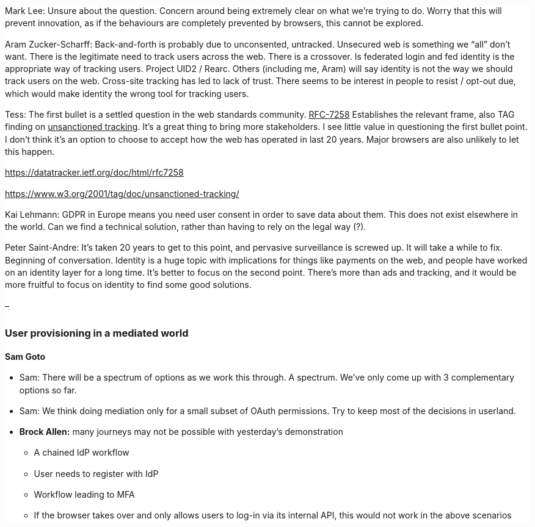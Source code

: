 Mark Lee: Unsure about the question. Concern around being extremely clear on what we’re trying to do. Worry that this will prevent innovation, as if the behaviours are completely prevented by browsers, this cannot be explored.

Aram Zucker-Scharff: Back-and-forth is probably due to unconsented, untracked. Unsecured web is something we “all” don’t want. There is the legitimate need to track users across the web. There is a crossover. Is federated login and fed identity is the appropriate way of tracking
users. Project UID2 / Rearc. Others (including me, Aram) will say identity is not the way we should track users on the web. Cross-site tracking has led to lack of trust. There seems to be interest in people to resist / opt-out due, which would make identity the wrong tool for tracking users.

Tess: The first bullet is a settled question in the web standards community.
[<u>RFC-7258</u>](https://datatracker.ietf.org/doc/html/rfc7258)
Establishes the relevant frame, also TAG finding on [<u>unsanctioned
tracking</u>](https://www.w3.org/2001/tag/doc/unsanctioned-tracking/).
It’s a great thing to bring more stakeholders. I see little value in questioning the first bullet point. I don’t think it’s an option to choose to accept how the web has operated in last 20 years. Major browsers are also unlikely to let this happen.

[<u>https://datatracker.ietf.org/doc/html/rfc7258</u>](https://datatracker.ietf.org/doc/html/rfc7258)

[<u>https://www.w3.org/2001/tag/doc/unsanctioned-tracking/</u>](https://www.w3.org/2001/tag/doc/unsanctioned-tracking/)

Kai Lehmann: GDPR in Europe means you need user consent in order to save data about them. This does not exist elsewhere in the world. Can we find a technical solution, rather than having to rely on the legal way (?).

Peter Saint-Andre: It’s taken 20 years to get to this point, and pervasive surveillance is screwed up. It will take a while to fix. Beginning of conversation. Identity is a huge topic with implications for things like payments on the web, and people have worked on an identity layer for a long time. It’s better to focus on the second point. There’s more than ads and tracking, and it would be more fruitful to focus on identity to find some good solutions.

–

### User provisioning in a mediated world

**Sam Goto**

-   Sam: There will be a spectrum of options as we work this through. A spectrum. We’ve only come up with 3 complementary options so far.

-   Sam: We think doing mediation only for a small subset of OAuth permissions. Try to keep most of the decisions in userland.

-   **Brock Allen:** many journeys may not be possible with yesterday’s demonstration

    -   A chained IdP workflow

    -   User needs to register with IdP

    -   Workflow leading to MFA

    -   If the browser takes over and only allows users to log-in via its internal API, this would not work in the above scenarios
